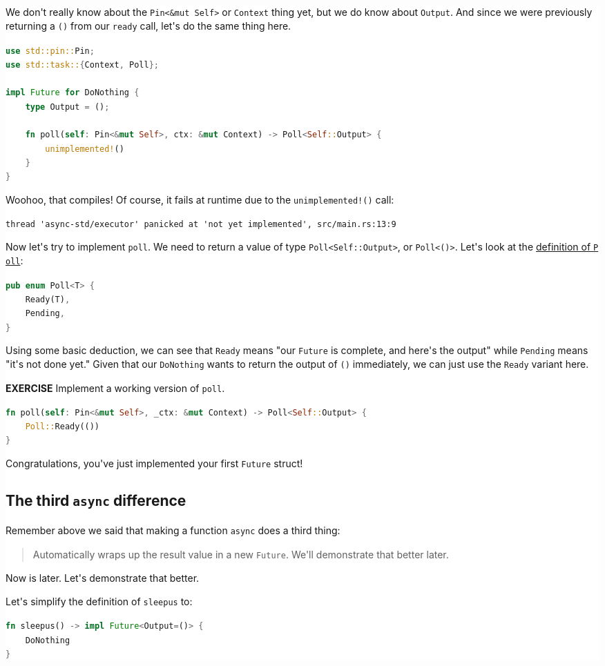 We don't really know about the `Pin<&mut Self>` or `Context` thing yet, but we do know about `Output`. And since we were previously returning a `()` from our `ready` call, let's do the same thing here.

```rust
use std::pin::Pin;
use std::task::{Context, Poll};

impl Future for DoNothing {
    type Output = ();

    fn poll(self: Pin<&mut Self>, ctx: &mut Context) -> Poll<Self::Output> {
        unimplemented!()
    }
}
```

Woohoo, that compiles! Of course, it fails at runtime due to the `unimplemented!()` call:

```
thread 'async-std/executor' panicked at 'not yet implemented', src/main.rs:13:9
```

Now let's try to implement `poll`. We need to return a value of type `Poll<Self::Output>`, or `Poll<()>`. Let's look at the [definition of `Poll`](https://doc.rust-lang.org/std/task/enum.Poll.html):

```rust
pub enum Poll<T> {
    Ready(T),
    Pending,
}
```

Using some basic deduction, we can see that `Ready` means "our `Future` is complete, and here's the output" while `Pending` means "it's not done yet." Given that our `DoNothing` wants to return the output of `()` immediately, we can just use the `Ready` variant here.

__EXERCISE__ Implement a working version of `poll`.

```rust
fn poll(self: Pin<&mut Self>, _ctx: &mut Context) -> Poll<Self::Output> {
    Poll::Ready(())
}
```

Congratulations, you've just implemented your first `Future` struct!

## The third `async` difference

Remember above we said that making a function `async` does a third thing:

> Automatically wraps up the result value in a new `Future`. We'll demonstrate that better later.

Now is later. Let's demonstrate that better.

Let's simplify the definition of `sleepus` to:

```rust
fn sleepus() -> impl Future<Output=()> {
    DoNothing
}
```
